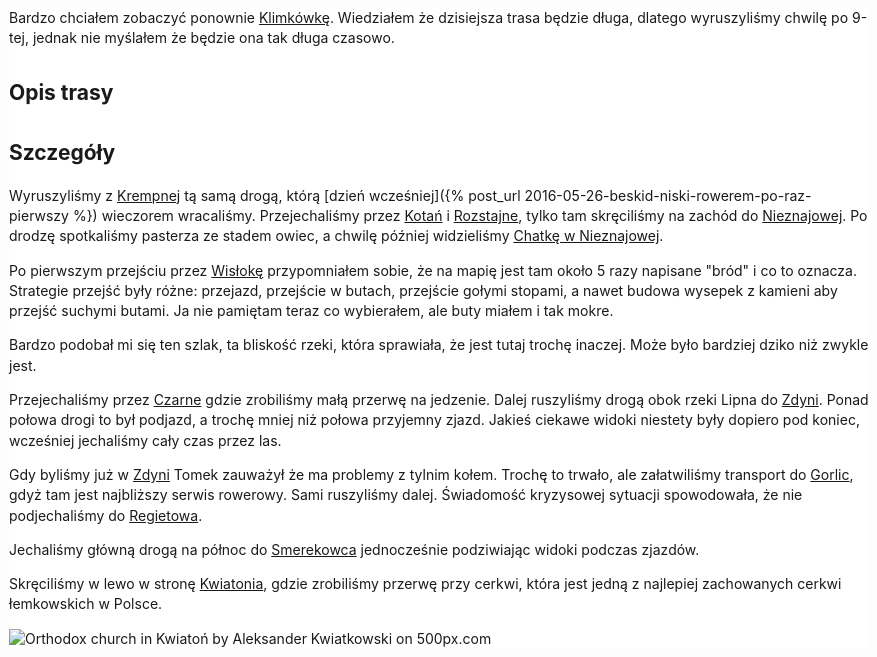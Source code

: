 Bardzo chciałem zobaczyć ponownie [Klimkówkę][wiki-klimkowka-jezioro]. Wiedziałem że dzisiejsza
trasa będzie długa, dlatego wyruszyliśmy chwilę po 9-tej, jednak nie myślałem
że będzie ona tak długa czasowo.

Opis trasy
----------

<iframe height='405' width='590' frameborder='0' allowtransparency='true' scrolling='no' src='https://www.strava.com/activities/592041535/embed/888ffc1861b1763e1a2b2ee5d4af9ff8bb68e6e4'></iframe>

Szczegóły
---------

Wyruszyliśmy z [Krempnej][wiki-krempna] tą samą drogą, którą
[dzień wcześniej]({% post_url 2016-05-26-beskid-niski-rowerem-po-raz-pierwszy %}) wieczorem
wracaliśmy. Przejechaliśmy przez [Kotań][wiki-kotan] i [Rozstajne][wiki-rozstajne],
tylko tam skręciliśmy na zachód do [Nieznajowej][wiki-nieznajowa].
Po drodzę spotkaliśmy pasterza ze stadem owiec, a chwilę później widzieliśmy
[Chatkę w Nieznajowej][chatka-w-nieznajowej].

Po pierwszym przejściu przez [Wisłokę][wiki-wisloka] przypomniałem sobie, że
na mapię jest tam około 5 razy napisane "bród" i co to oznacza.
Strategie przejść były różne:
przejazd, przejście w butach, przejście gołymi stopami, a nawet budowa wysepek
z kamieni aby przejść suchymi butami. Ja nie pamiętam teraz co wybierałem, ale buty
miałem i tak mokre.

<div class="vimeo"><iframe src='http://player.vimeo.com/video/171748057' width="600" height="400" frameborder="0" webkitAllowFullScreen mozallowfullscreen allowFullScreen> </iframe></div>

Bardzo podobał mi się ten szlak, ta bliskość rzeki, która sprawiała, że jest
tutaj trochę inaczej. Może było bardziej dziko niż zwykle jest.

Przejechaliśmy przez [Czarne][wiki-czarne] gdzie zrobiliśmy małą przerwę
na jedzenie. Dalej ruszyliśmy drogą obok rzeki Lipna do
[Zdyni][wiki-zdynia]. Ponad połowa drogi to był podjazd, a trochę mniej niż połowa
przyjemny zjazd. Jakieś ciekawe widoki niestety były dopiero pod koniec, wcześniej jechaliśmy
cały czas przez las.

Gdy byliśmy już w [Zdyni][wiki-zdynia] Tomek zauważył że ma problemy z
tylnim kołem. Trochę to trwało, ale załatwiliśmy transport do [Gorlic][wiki-gorlice],
gdyż tam jest najbliższy serwis rowerowy. Sami ruszyliśmy dalej. Świadomość
kryzysowej sytuacji spowodowała, że nie podjechaliśmy do [Regietowa][wiki-regietow].

<div class="vimeo"><iframe src='http://player.vimeo.com/video/170867109' width="600" height="400" frameborder="0" webkitAllowFullScreen mozallowfullscreen allowFullScreen> </iframe></div>

Jechaliśmy główną drogą na północ do [Smerekowca][wiki-smerekowiec] jednocześnie
podziwiając widoki podczas zjazdów.

Skręciliśmy w lewo w stronę [Kwiatonia][wiki-kwiaton], gdzie zrobiliśmy przerwę przy
cerkwi, która jest jedną z najlepiej zachowanych cerkwi łemkowskich w Polsce.

<div class='pixels-photo'>
  <p>
    <img src='https://drscdn.500px.org/photo/157540231/m%3D900/20cc482c1af39d72fc452c9459d6c596' alt='Orthodox church in Kwiatoń by Aleksander Kwiatkowski on 500px.com'>
  </p>
  <a href='https://500px.com/photo/157540231/orthodox-church-in-kwiato%C5%84-by-aleksander-kwiatkowski' alt='Orthodox church in Kwiatoń by Aleksander Kwiatkowski on 500px.com'></a>
</div>
<script type='text/javascript' src='https://500px.com/embed.js'></script>


[chatka-w-nieznajowej]:           http://www.nieznajowa.obozy.pl/
[wiki-klimkowka-jezioro]:         https://pl.wikipedia.org/wiki/Jezioro_Klimkowskie
[wiki-krempna]:                   https://pl.wikipedia.org/wiki/Krempna
[wiki-kotan]:                     https://pl.wikipedia.org/wiki/Kota%C5%84
[wiki-rozstajne]:                 https://pl.wikipedia.org/wiki/Rozstajne
[wiki-nieznajowa]:                https://pl.wikipedia.org/wiki/Nieznajowa
[wiki-wisloka]:                   https://pl.wikipedia.org/wiki/Wis%C5%82oka
[wiki-czarne]:                    https://pl.wikipedia.org/wiki/Czarne_(wojew%C3%B3dztwo_ma%C5%82opolskie)
[wiki-zdynia]:                    https://pl.wikipedia.org/wiki/Zdynia
[wiki-gorlice]:                   https://pl.wikipedia.org/wiki/Gorlice
[wiki-regietow]:                  https://pl.wikipedia.org/wiki/Regiet%C3%B3w
[wiki-smerekowiec]:               https://pl.wikipedia.org/wiki/Smerekowiec
[wiki-kwiaton]:                   https://pl.wikipedia.org/wiki/Kwiato%C5%84
[wiki-uscie-gorlickie]:           https://pl.wikipedia.org/wiki/U%C5%9Bcie_Gorlickie
[wiki-klimkowka]:                 https://pl.wikipedia.org/wiki/Klimk%C3%B3wka_(powiat_gorlicki)
[wiki-losie]:                     https://pl.wikipedia.org/wiki/%C5%81osie_(powiat_gorlicki)
[wiki-suchy-wierch]:              https://pl.wikipedia.org/wiki/Suchy_Wierch_(Pasmo_Magurskie)
[wiki-bielanka]:                  https://pl.wikipedia.org/wiki/Bielanka_(powiat_gorlicki)
[wiki-schronisko]:                https://pl.wikipedia.org/wiki/Schronisko_PTTK_na_Magurze_Ma%C5%82astowskiej
[wiki-nowica]:                    https://pl.wikipedia.org/wiki/Nowica_(wojew%C3%B3dztwo_ma%C5%82opolskie)
[wiki-petna]:                     https://pl.wikipedia.org/wiki/P%C4%99tna
[wiki-beskid-niski]:              https://pl.wikipedia.org/wiki/Beskid_Niski
[wiki-banica]:                    https://pl.wikipedia.org/wiki/Banica_(gmina_S%C4%99kowa)
[wiki-wolowiec]:                  https://pl.wikipedia.org/wiki/Wo%C5%82owiec_(wojew%C3%B3dztwo_ma%C5%82opolskie)
[wiki-swiatkowa-wielka]:          https://pl.wikipedia.org/wiki/%C5%9Awi%C4%85tkowa_Wielka